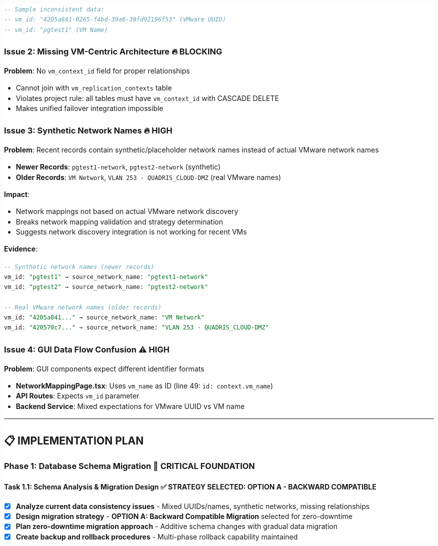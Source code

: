 ```sql
-- Sample inconsistent data:
-- vm_id: "4205a841-0265-f4bd-39a6-39fd92196f53" (VMware UUID)
-- vm_id: "pgtest1" (VM Name)
```

### **Issue 2: Missing VM-Centric Architecture** 🔥 **BLOCKING**

**Problem**: No `vm_context_id` field for proper relationships
- Cannot join with `vm_replication_contexts` table
- Violates project rule: all tables must have `vm_context_id` with CASCADE DELETE
- Makes unified failover integration impossible

### **Issue 3: Synthetic Network Names** 🔥 **HIGH**

**Problem**: Recent records contain synthetic/placeholder network names instead of actual VMware network names
- **Newer Records**: `pgtest1-network`, `pgtest2-network` (synthetic)
- **Older Records**: `VM Network`, `VLAN 253 - QUADRIS_CLOUD-DMZ` (real VMware names)

**Impact**:
- Network mappings not based on actual VMware network discovery
- Breaks network mapping validation and strategy determination
- Suggests network discovery integration is not working for recent VMs

**Evidence**:
```sql
-- Synthetic network names (newer records)
vm_id: "pgtest1" → source_network_name: "pgtest1-network"
vm_id: "pgtest2" → source_network_name: "pgtest2-network"

-- Real VMware network names (older records)  
vm_id: "4205a841..." → source_network_name: "VM Network"
vm_id: "420570c7..." → source_network_name: "VLAN 253 - QUADRIS_CLOUD-DMZ"
```

### **Issue 4: GUI Data Flow Confusion** ⚠️ **HIGH**

**Problem**: GUI components expect different identifier formats
- **NetworkMappingPage.tsx**: Uses `vm_name` as ID (line 49: `id: context.vm_name`)
- **API Routes**: Expects `vm_id` parameter
- **Backend Service**: Mixed expectations for VMware UUID vs VM name

---

## 📋 **IMPLEMENTATION PLAN**

### **Phase 1: Database Schema Migration** 🚨 **CRITICAL FOUNDATION**

#### **Task 1.1: Schema Analysis & Migration Design** ✅ **STRATEGY SELECTED: OPTION A - BACKWARD COMPATIBLE**
- [x] **Analyze current data consistency issues** - Mixed UUIDs/names, synthetic networks, missing relationships
- [x] **Design migration strategy** - **OPTION A: Backward Compatible Migration** selected for zero-downtime
- [x] **Plan zero-downtime migration approach** - Additive schema changes with gradual data migration
- [x] **Create backup and rollback procedures** - Multi-phase rollback capability maintained
